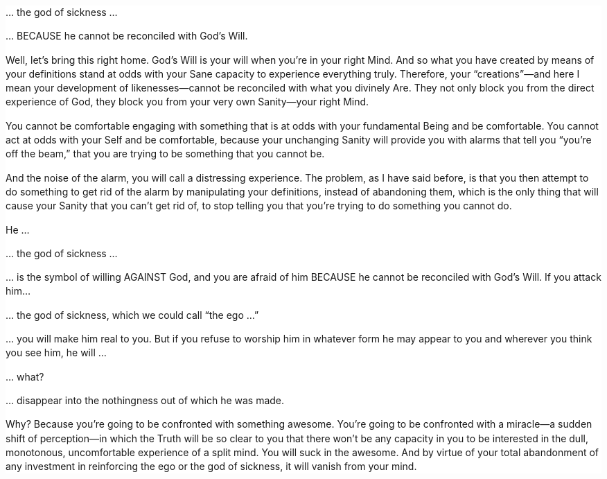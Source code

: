 &hellip; the god of sickness &hellip;

<div markdown="1" class="well book">
&hellip; BECAUSE he cannot be reconciled with God&rsquo;s Will.
</div>

Well, let&rsquo;s bring this right home. God&rsquo;s Will is your will
when you&rsquo;re in your right Mind. And so what you have created by
means of your definitions stand at odds with your Sane capacity to
experience everything truly. Therefore, your
&ldquo;creations&rdquo;&mdash;and here I mean your development of
likenesses&mdash;cannot be reconciled with what you divinely Are. They
not only block you from the direct experience of God, they block you
from your very own Sanity&mdash;your right Mind.

You cannot be comfortable engaging with something that is at odds with
your fundamental Being and be comfortable. You cannot act at odds with
your Self and be comfortable, because your unchanging Sanity will
provide you with alarms that tell you &ldquo;you&rsquo;re off the
beam,&rdquo; that you are trying to be something that you cannot be.

And the noise of the alarm, you will call a distressing experience. The
problem, as I have said before, is that you then attempt to do something
to get rid of the alarm by manipulating your definitions, instead of
abandoning them, which is the only thing that will cause your Sanity
that you can&rsquo;t get rid of, to stop telling you that you&rsquo;re
trying to do something you cannot do.

<div markdown="1" class="well book">
He &hellip;
</div>

&hellip; the god of sickness &hellip;

<div markdown="1" class="well book">
&hellip; is the symbol of willing AGAINST God, and you are afraid of him
BECAUSE he cannot be reconciled with God&rsquo;s Will. If you attack
him&hellip;
</div>

&hellip; the god of sickness, which we could call &ldquo;the ego
&hellip;&rdquo;

<div markdown="1" class="well book">
&hellip; you will make him real to you. But if you refuse to worship him
in whatever form he may appear to you and wherever you think you see
him, he will &hellip;
</div>

&hellip; what?

<div markdown="1" class="well book">
&hellip; disappear into the nothingness out of which he was made.
</div>

Why? Because you&rsquo;re going to be confronted with something awesome.
You&rsquo;re going to be confronted with a miracle&mdash;a sudden shift
of perception&mdash;in which the Truth will be so clear to you that
there won&rsquo;t be any capacity in you to be interested in the dull,
monotonous, uncomfortable experience of a split mind. You will suck in
the awesome. And by virtue of your total abandonment of any investment
in reinforcing the ego or the god of sickness, it will vanish from your
mind.
